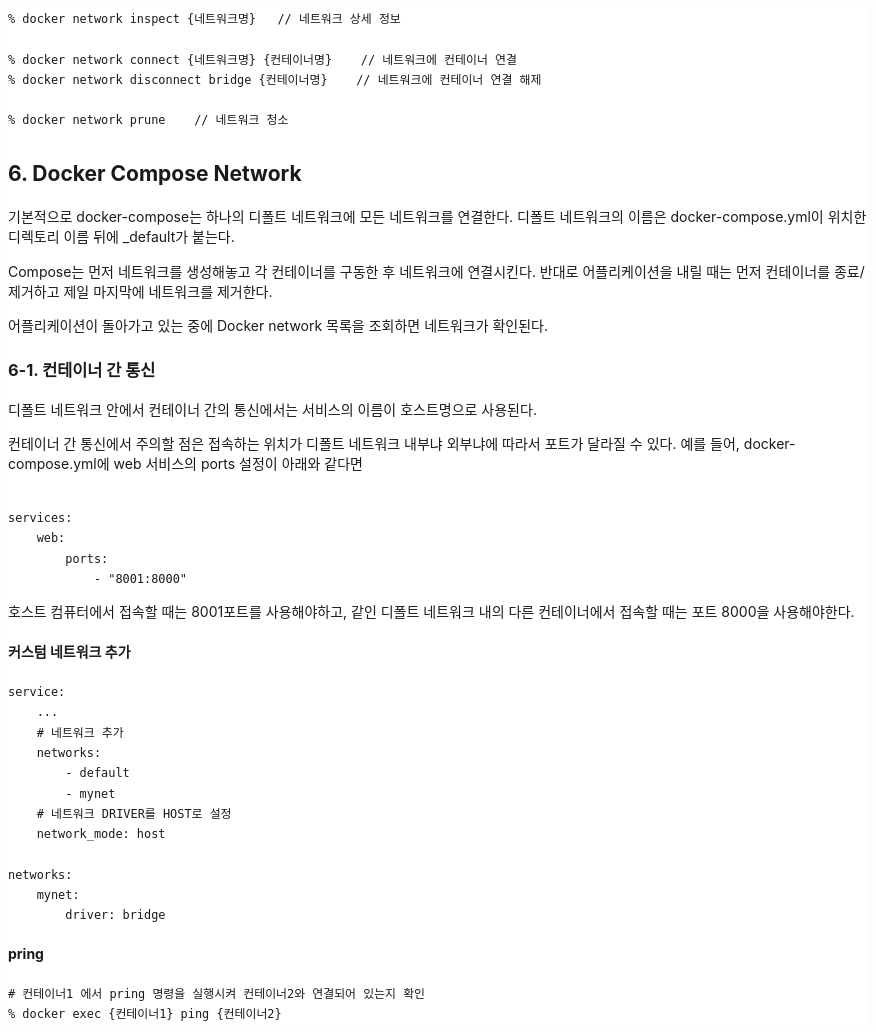     % docker network inspect {네트워크명}   // 네트워크 상세 정보

    % docker network connect {네트워크명} {컨테이너명}    // 네트워크에 컨테이너 연결
    % docker network disconnect bridge {컨테이너명}    // 네트워크에 컨테이너 연결 해제

    % docker network prune    // 네트워크 청소
    

## 6. Docker Compose Network
기본적으로 docker-compose는 하나의 디폴트 네트워크에 모든 네트워크를 연결한다. 디폴트 네트워크의 이름은 docker-compose.yml이 위치한 디렉토리 이름 뒤에 _default가 붙는다. 

Compose는 먼저 네트워크를 생성해놓고 각 컨테이너를 구동한 후 네트워크에 연결시킨다. 반대로 어플리케이션을 내릴 때는 먼저 컨테이너를 종료/제거하고 제일 마지막에 네트워크를 제거한다.

어플리케이션이 돌아가고 있는 중에 Docker network 목록을 조회하면 네트워크가 확인된다.

### 6-1. 컨테이너 간 통신
디폴트 네트워크 안에서 컨테이너 간의 통신에서는 서비스의 이름이 호스트명으로 사용된다. 

컨테이너 간 통신에서 주의할 점은 접속하는 위치가 디폴트 네트워크 내부냐 외부냐에 따라서 포트가 달라질 수 있다. 예를 들어, docker-compose.yml에 web 서비스의 ports 설정이 아래와 같다면
######
    services:
        web:
            ports:
                - "8001:8000"

호스트 컴퓨터에서 접속할 때는 8001포트를 사용해야하고, 같인 디폴트 네트워크 내의 다른 컨테이너에서 접속할 때는 포트 8000을 사용해야한다.

#### 커스텀 네트워크 추가

    service:
        ...
        # 네트워크 추가
        networks:
            - default
            - mynet
        # 네트워크 DRIVER를 HOST로 설정
        network_mode: host

    networks:
        mynet:
            driver: bridge

#### pring

    # 컨테이너1 에서 pring 명령을 실행시켜 컨테이너2와 연결되어 있는지 확인
    % docker exec {컨테이너1} ping {컨테이너2}
            













